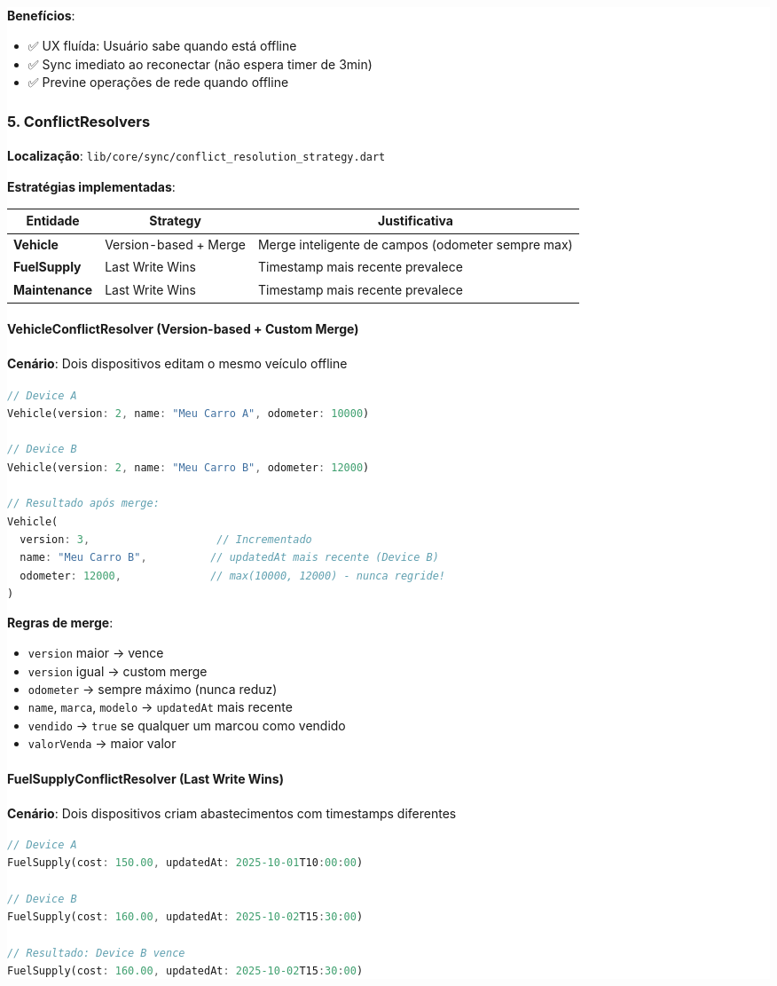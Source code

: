 **Benefícios**:
- ✅ UX fluída: Usuário sabe quando está offline
- ✅ Sync imediato ao reconectar (não espera timer de 3min)
- ✅ Previne operações de rede quando offline

### 5. ConflictResolvers

**Localização**: `lib/core/sync/conflict_resolution_strategy.dart`

**Estratégias implementadas**:

| Entidade | Strategy | Justificativa |
|----------|----------|---------------|
| **Vehicle** | Version-based + Merge | Merge inteligente de campos (odometer sempre max) |
| **FuelSupply** | Last Write Wins | Timestamp mais recente prevalece |
| **Maintenance** | Last Write Wins | Timestamp mais recente prevalece |

#### VehicleConflictResolver (Version-based + Custom Merge)

**Cenário**: Dois dispositivos editam o mesmo veículo offline

```dart
// Device A
Vehicle(version: 2, name: "Meu Carro A", odometer: 10000)

// Device B
Vehicle(version: 2, name: "Meu Carro B", odometer: 12000)

// Resultado após merge:
Vehicle(
  version: 3,                    // Incrementado
  name: "Meu Carro B",          // updatedAt mais recente (Device B)
  odometer: 12000,              // max(10000, 12000) - nunca regride!
)
```

**Regras de merge**:
- `version` maior → vence
- `version` igual → custom merge
- `odometer` → sempre máximo (nunca reduz)
- `name`, `marca`, `modelo` → `updatedAt` mais recente
- `vendido` → `true` se qualquer um marcou como vendido
- `valorVenda` → maior valor

#### FuelSupplyConflictResolver (Last Write Wins)

**Cenário**: Dois dispositivos criam abastecimentos com timestamps diferentes

```dart
// Device A
FuelSupply(cost: 150.00, updatedAt: 2025-10-01T10:00:00)

// Device B
FuelSupply(cost: 160.00, updatedAt: 2025-10-02T15:30:00)

// Resultado: Device B vence
FuelSupply(cost: 160.00, updatedAt: 2025-10-02T15:30:00)
```
